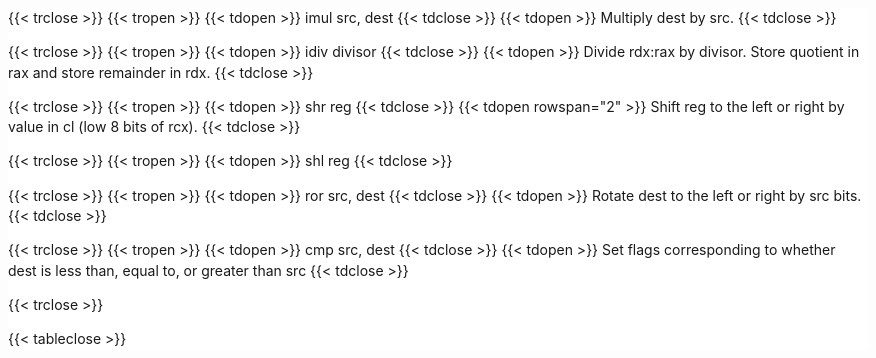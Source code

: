 {{< trclose >}}
{{< tropen >}}
{{< tdopen >}}
imul src, dest
{{< tdclose >}}
{{< tdopen >}}
Multiply dest by src.
{{< tdclose >}}

{{< trclose >}}
{{< tropen >}}
{{< tdopen >}}
idiv divisor
{{< tdclose >}}
{{< tdopen >}}
Divide rdx:rax by divisor. Store quotient in rax and store remainder in rdx.
{{< tdclose >}}

{{< trclose >}}
{{< tropen >}}
{{< tdopen >}}
shr reg
{{< tdclose >}}
{{< tdopen rowspan="2" >}}
Shift reg to the left or right by value in cl (low 8 bits of rcx).
{{< tdclose >}}

{{< trclose >}}
{{< tropen >}}
{{< tdopen >}}
shl reg
{{< tdclose >}}

{{< trclose >}}
{{< tropen >}}
{{< tdopen >}}
ror src, dest
{{< tdclose >}}
{{< tdopen >}}
Rotate dest to the left or right by src bits.
{{< tdclose >}}

{{< trclose >}}
{{< tropen >}}
{{< tdopen >}}
cmp src, dest
{{< tdclose >}}
{{< tdopen >}}
Set flags corresponding to whether dest is less than, equal to, or greater than src
{{< tdclose >}}

{{< trclose >}}

{{< tableclose >}}
